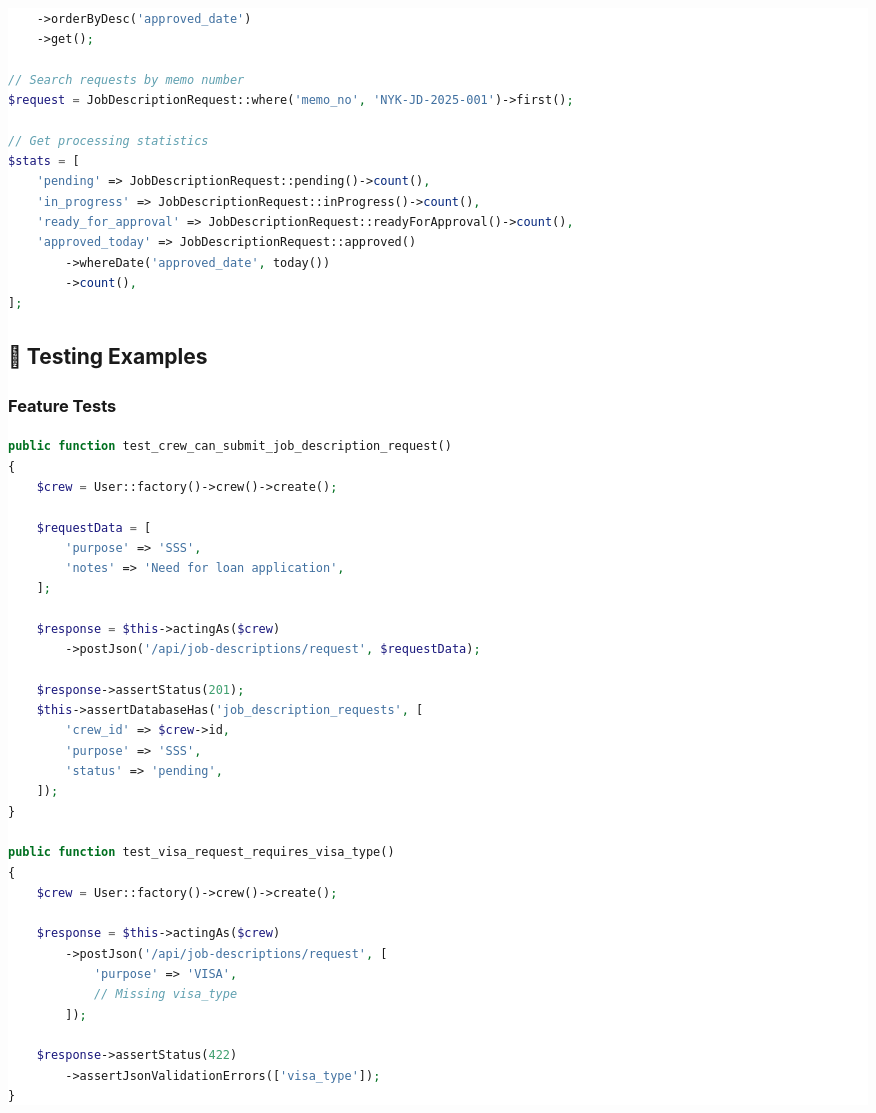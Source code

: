 ```php
    ->orderByDesc('approved_date')
    ->get();

// Search requests by memo number
$request = JobDescriptionRequest::where('memo_no', 'NYK-JD-2025-001')->first();

// Get processing statistics
$stats = [
    'pending' => JobDescriptionRequest::pending()->count(),
    'in_progress' => JobDescriptionRequest::inProgress()->count(),
    'ready_for_approval' => JobDescriptionRequest::readyForApproval()->count(),
    'approved_today' => JobDescriptionRequest::approved()
        ->whereDate('approved_date', today())
        ->count(),
];
```

## 🧪 Testing Examples

### Feature Tests

```php
public function test_crew_can_submit_job_description_request()
{
    $crew = User::factory()->crew()->create();
    
    $requestData = [
        'purpose' => 'SSS',
        'notes' => 'Need for loan application',
    ];

    $response = $this->actingAs($crew)
        ->postJson('/api/job-descriptions/request', $requestData);

    $response->assertStatus(201);
    $this->assertDatabaseHas('job_description_requests', [
        'crew_id' => $crew->id,
        'purpose' => 'SSS',
        'status' => 'pending',
    ]);
}

public function test_visa_request_requires_visa_type()
{
    $crew = User::factory()->crew()->create();
    
    $response = $this->actingAs($crew)
        ->postJson('/api/job-descriptions/request', [
            'purpose' => 'VISA',
            // Missing visa_type
        ]);

    $response->assertStatus(422)
        ->assertJsonValidationErrors(['visa_type']);
}
```
